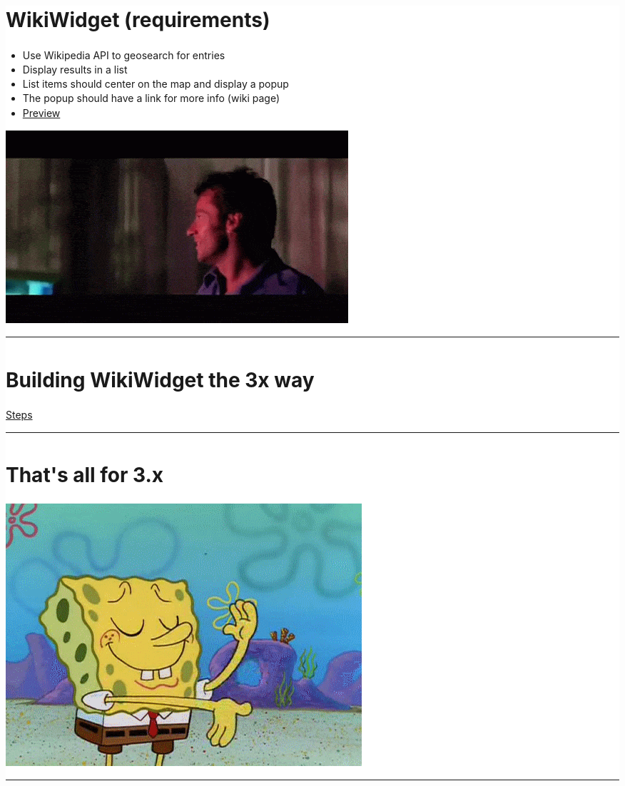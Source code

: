 # WikiWidget (requirements)

* Use Wikipedia API to geosearch for entries
* Display results in a list
* List items should center on the map and display a popup
* The popup should have a link for more info (wiki page)
* [Preview](http://driskull.github.io/uc-2016-widgets-101/finished/3x/)

![programming!](./images/programming.gif)

---

# Building WikiWidget the 3x way

[Steps](https://github.com/driskull/uc-2016-widgets-101/blob/gh-pages/steps/3x.md)

---

# That's all for 3.x

![Done with 3.x!](./images/done-with-3.x.gif)

---